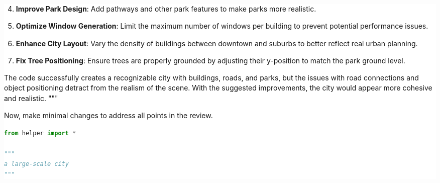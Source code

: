 4. **Improve Park Design**: Add pathways and other park features to make parks more realistic.

5. **Optimize Window Generation**: Limit the maximum number of windows per building to prevent potential performance issues.

6. **Enhance City Layout**: Vary the density of buildings between downtown and suburbs to better reflect real urban planning.

7. **Fix Tree Positioning**: Ensure trees are properly grounded by adjusting their y-position to match the park ground level.

The code successfully creates a recognizable city with buildings, roads, and parks, but the issues with road connections and object positioning detract from the realism of the scene. With the suggested improvements, the city would appear more cohesive and realistic.
"""

Now, make minimal changes to address all points in the review.
```python
from helper import *

"""
a large-scale city
"""
```
